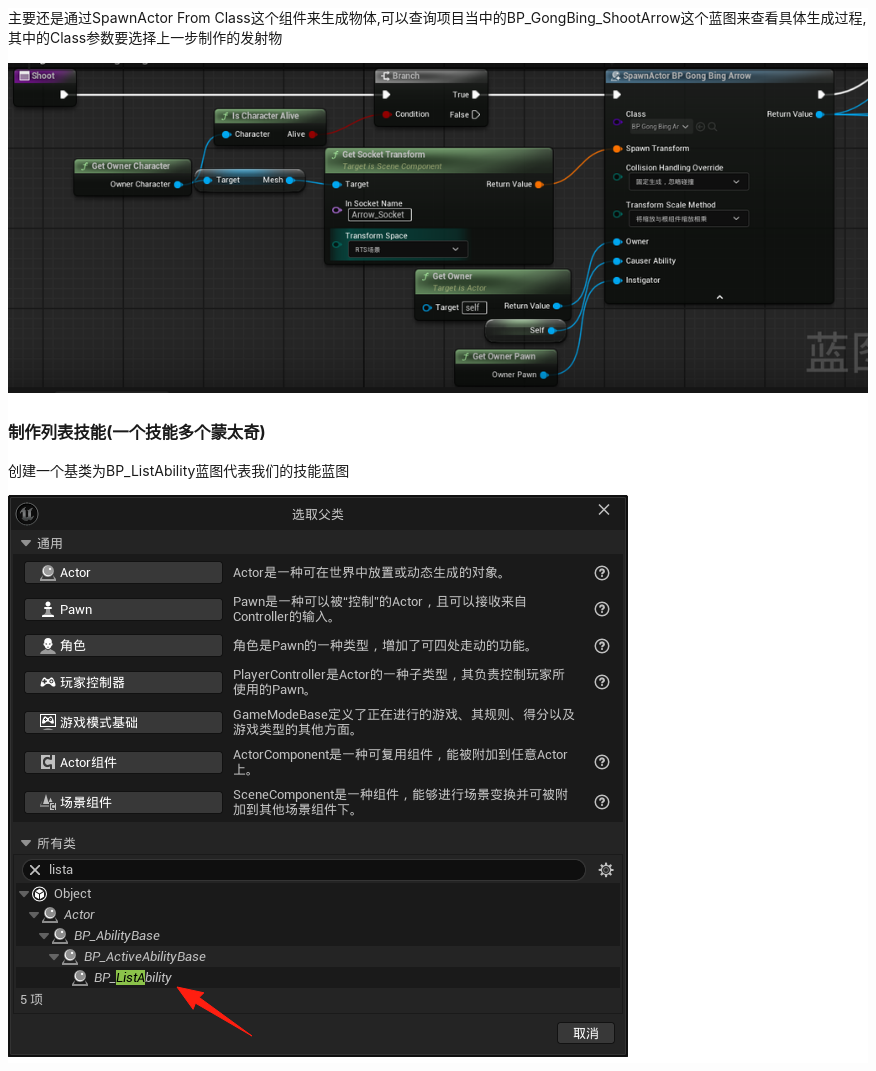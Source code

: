 主要还是通过SpawnActor From Class这个组件来生成物体,可以查询项目当中的BP_GongBing_ShootArrow这个蓝图来查看具体生成过程,其中的Class参数要选择上一步制作的发射物

![image-20250626215710944](./TyporaImage/image-20250626215710944.png)

### 制作列表技能(一个技能多个蒙太奇)

创建一个基类为BP_ListAbility蓝图代表我们的技能蓝图

![image-20250626173842833](./TyporaImage/image-20250626173842833.png)
